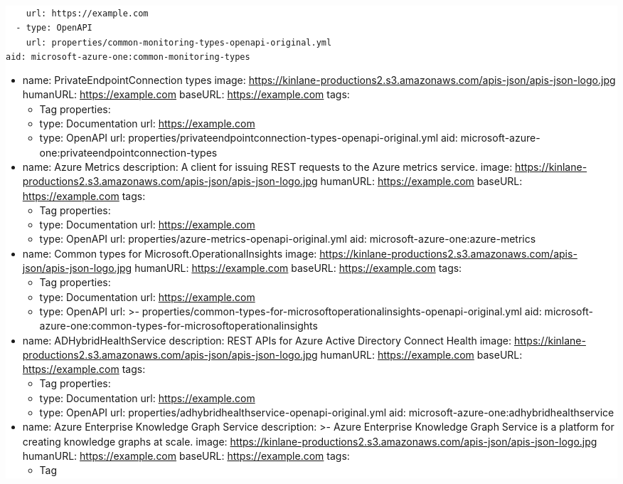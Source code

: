         url: https://example.com
      - type: OpenAPI
        url: properties/common-monitoring-types-openapi-original.yml
    aid: microsoft-azure-one:common-monitoring-types
  - name: PrivateEndpointConnection types
    image: https://kinlane-productions2.s3.amazonaws.com/apis-json/apis-json-logo.jpg
    humanURL: https://example.com
    baseURL: https://example.com
    tags:
      - Tag
    properties:
      - type: Documentation
        url: https://example.com
      - type: OpenAPI
        url: properties/privateendpointconnection-types-openapi-original.yml
    aid: microsoft-azure-one:privateendpointconnection-types
  - name: Azure Metrics
    description: A client for issuing REST requests to the Azure metrics service.
    image: https://kinlane-productions2.s3.amazonaws.com/apis-json/apis-json-logo.jpg
    humanURL: https://example.com
    baseURL: https://example.com
    tags:
      - Tag
    properties:
      - type: Documentation
        url: https://example.com
      - type: OpenAPI
        url: properties/azure-metrics-openapi-original.yml
    aid: microsoft-azure-one:azure-metrics
  - name: Common types for Microsoft.OperationalInsights
    image: https://kinlane-productions2.s3.amazonaws.com/apis-json/apis-json-logo.jpg
    humanURL: https://example.com
    baseURL: https://example.com
    tags:
      - Tag
    properties:
      - type: Documentation
        url: https://example.com
      - type: OpenAPI
        url: >-
          properties/common-types-for-microsoftoperationalinsights-openapi-original.yml
    aid: microsoft-azure-one:common-types-for-microsoftoperationalinsights
  - name: ADHybridHealthService
    description: REST APIs for Azure Active Directory Connect Health
    image: https://kinlane-productions2.s3.amazonaws.com/apis-json/apis-json-logo.jpg
    humanURL: https://example.com
    baseURL: https://example.com
    tags:
      - Tag
    properties:
      - type: Documentation
        url: https://example.com
      - type: OpenAPI
        url: properties/adhybridhealthservice-openapi-original.yml
    aid: microsoft-azure-one:adhybridhealthservice
  - name: Azure Enterprise Knowledge Graph Service
    description: >-
      Azure Enterprise Knowledge Graph Service is a platform for creating
      knowledge graphs at scale.
    image: https://kinlane-productions2.s3.amazonaws.com/apis-json/apis-json-logo.jpg
    humanURL: https://example.com
    baseURL: https://example.com
    tags:
      - Tag